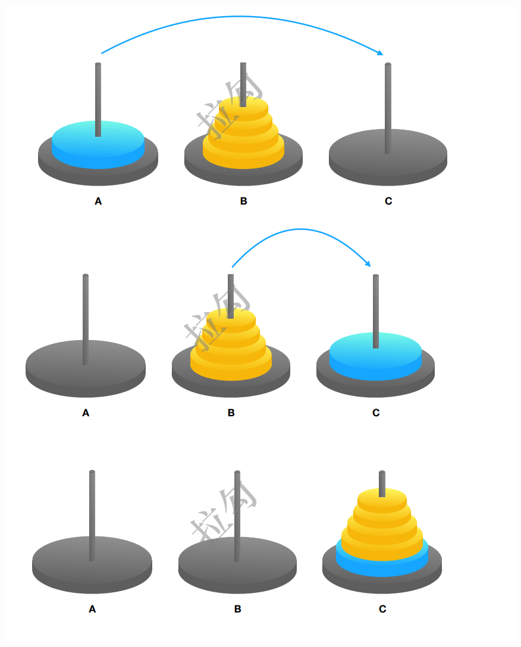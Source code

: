 ![image.png](images/1.分治思想&递归实现-2.png) <br/>
![image.png](images/1.分治思想&递归实现-3.png) <br/>
![image.png](images/1.分治思想&递归实现-4.png) <br/>
